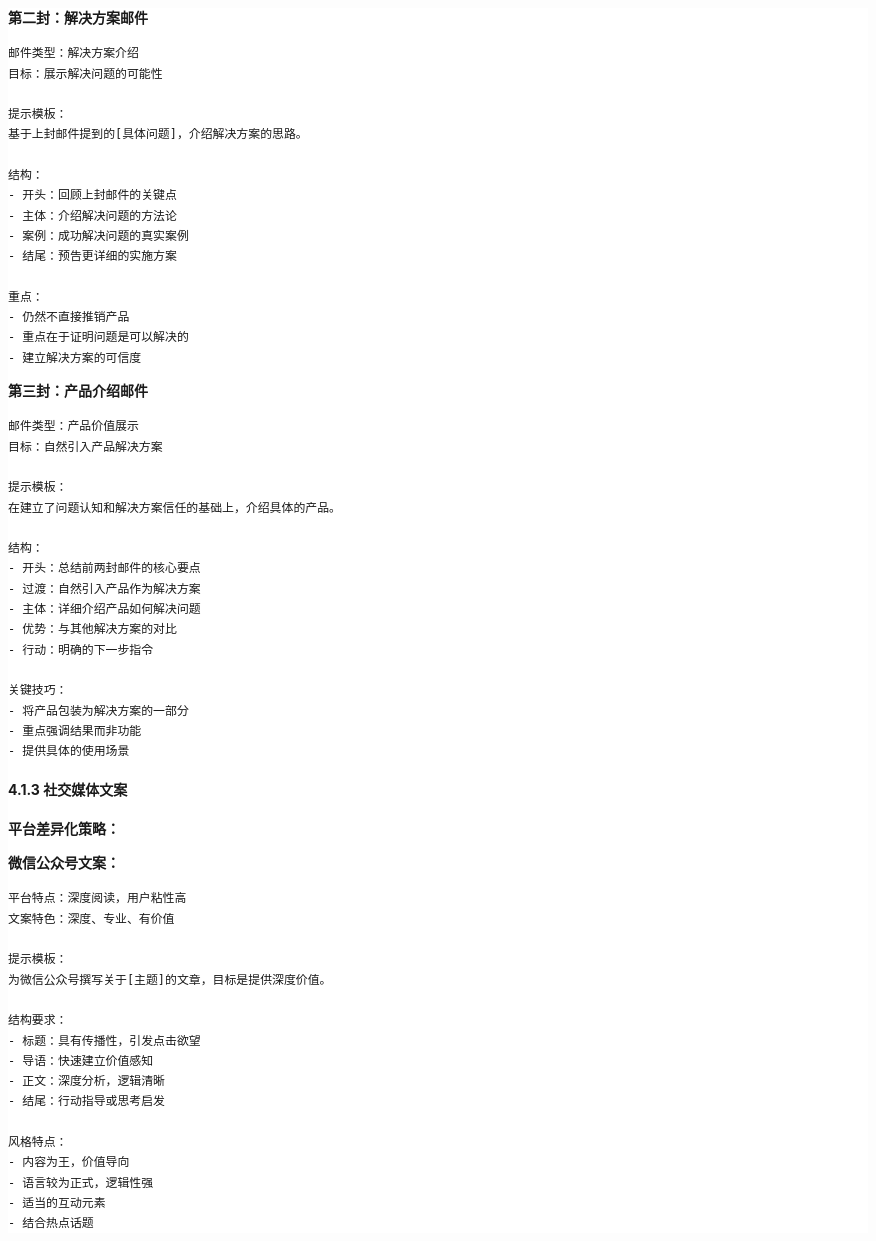 **第二封：解决方案邮件**
```
邮件类型：解决方案介绍
目标：展示解决问题的可能性

提示模板：
基于上封邮件提到的[具体问题]，介绍解决方案的思路。

结构：
- 开头：回顾上封邮件的关键点
- 主体：介绍解决问题的方法论
- 案例：成功解决问题的真实案例
- 结尾：预告更详细的实施方案

重点：
- 仍然不直接推销产品
- 重点在于证明问题是可以解决的
- 建立解决方案的可信度
```

**第三封：产品介绍邮件**
```
邮件类型：产品价值展示
目标：自然引入产品解决方案

提示模板：
在建立了问题认知和解决方案信任的基础上，介绍具体的产品。

结构：
- 开头：总结前两封邮件的核心要点
- 过渡：自然引入产品作为解决方案
- 主体：详细介绍产品如何解决问题
- 优势：与其他解决方案的对比
- 行动：明确的下一步指令

关键技巧：
- 将产品包装为解决方案的一部分
- 重点强调结果而非功能
- 提供具体的使用场景
```

#### 4.1.3 社交媒体文案

**平台差异化策略：**

**微信公众号文案：**
```
平台特点：深度阅读，用户粘性高
文案特色：深度、专业、有价值

提示模板：
为微信公众号撰写关于[主题]的文章，目标是提供深度价值。

结构要求：
- 标题：具有传播性，引发点击欲望
- 导语：快速建立价值感知
- 正文：深度分析，逻辑清晰
- 结尾：行动指导或思考启发

风格特点：
- 内容为王，价值导向
- 语言较为正式，逻辑性强
- 适当的互动元素
- 结合热点话题
```

